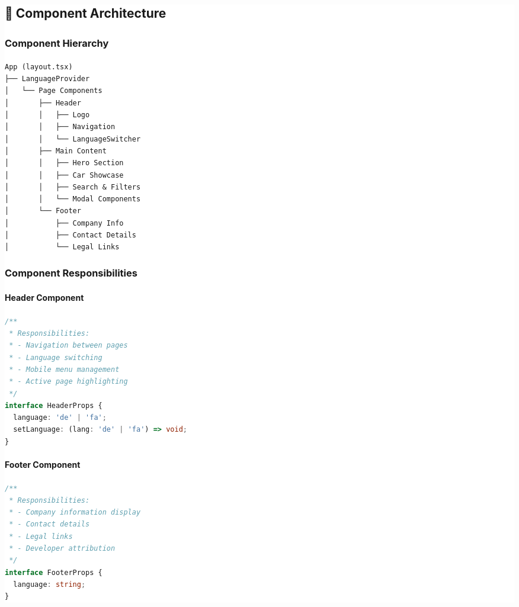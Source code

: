 ## 🧩 Component Architecture

### Component Hierarchy

```
App (layout.tsx)
├── LanguageProvider
│   └── Page Components
│       ├── Header
│       │   ├── Logo
│       │   ├── Navigation
│       │   └── LanguageSwitcher
│       ├── Main Content
│       │   ├── Hero Section
│       │   ├── Car Showcase
│       │   ├── Search & Filters
│       │   └── Modal Components
│       └── Footer
│           ├── Company Info
│           ├── Contact Details
│           └── Legal Links
```

### Component Responsibilities

#### Header Component

```typescript
/**
 * Responsibilities:
 * - Navigation between pages
 * - Language switching
 * - Mobile menu management
 * - Active page highlighting
 */
interface HeaderProps {
  language: 'de' | 'fa';
  setLanguage: (lang: 'de' | 'fa') => void;
}
```

#### Footer Component

```typescript
/**
 * Responsibilities:
 * - Company information display
 * - Contact details
 * - Legal links
 * - Developer attribution
 */
interface FooterProps {
  language: string;
}
```

